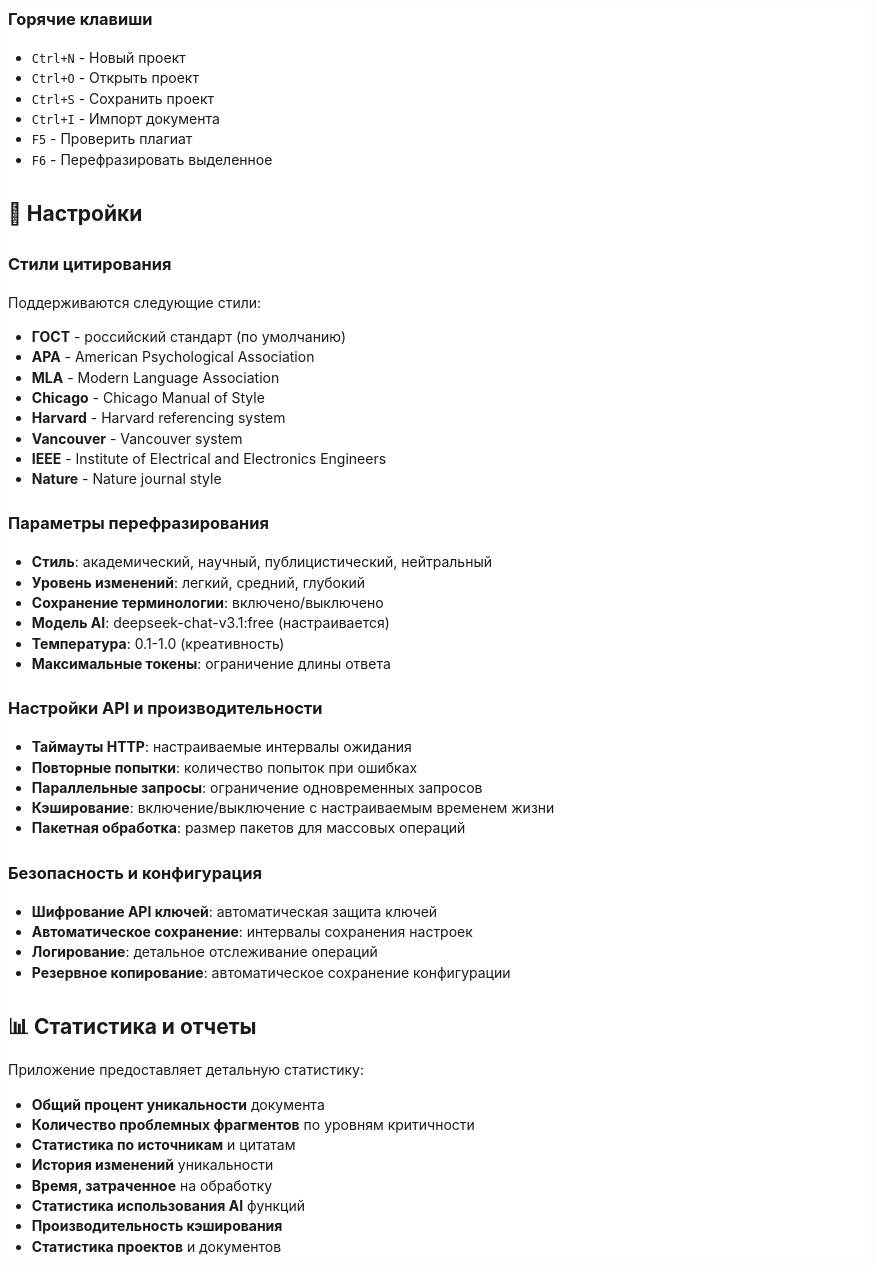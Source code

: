 ### Горячие клавиши
- `Ctrl+N` - Новый проект
- `Ctrl+O` - Открыть проект  
- `Ctrl+S` - Сохранить проект
- `Ctrl+I` - Импорт документа
- `F5` - Проверить плагиат
- `F6` - Перефразировать выделенное

## 🔧 Настройки

### Стили цитирования
Поддерживаются следующие стили:
- **ГОСТ** - российский стандарт (по умолчанию)
- **APA** - American Psychological Association
- **MLA** - Modern Language Association  
- **Chicago** - Chicago Manual of Style
- **Harvard** - Harvard referencing system
- **Vancouver** - Vancouver system
- **IEEE** - Institute of Electrical and Electronics Engineers
- **Nature** - Nature journal style

### Параметры перефразирования
- **Стиль**: академический, научный, публицистический, нейтральный
- **Уровень изменений**: легкий, средний, глубокий
- **Сохранение терминологии**: включено/выключено
- **Модель AI**: deepseek-chat-v3.1:free (настраивается)
- **Температура**: 0.1-1.0 (креативность)
- **Максимальные токены**: ограничение длины ответа

### Настройки API и производительности
- **Таймауты HTTP**: настраиваемые интервалы ожидания
- **Повторные попытки**: количество попыток при ошибках
- **Параллельные запросы**: ограничение одновременных запросов
- **Кэширование**: включение/выключение с настраиваемым временем жизни
- **Пакетная обработка**: размер пакетов для массовых операций

### Безопасность и конфигурация
- **Шифрование API ключей**: автоматическая защита ключей
- **Автоматическое сохранение**: интервалы сохранения настроек
- **Логирование**: детальное отслеживание операций
- **Резервное копирование**: автоматическое сохранение конфигурации

## 📊 Статистика и отчеты

Приложение предоставляет детальную статистику:
- **Общий процент уникальности** документа
- **Количество проблемных фрагментов** по уровням критичности
- **Статистика по источникам** и цитатам
- **История изменений** уникальности
- **Время, затраченное** на обработку
- **Статистика использования AI** функций
- **Производительность кэширования**
- **Статистика проектов** и документов
